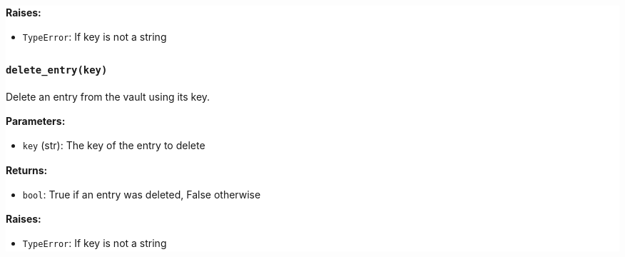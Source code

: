 **Raises:**
- `TypeError`: If key is not a string

### `delete_entry(key)`

Delete an entry from the vault using its key.

**Parameters:**
- `key` (str): The key of the entry to delete

**Returns:**
- `bool`: True if an entry was deleted, False otherwise

**Raises:**
- `TypeError`: If key is not a string